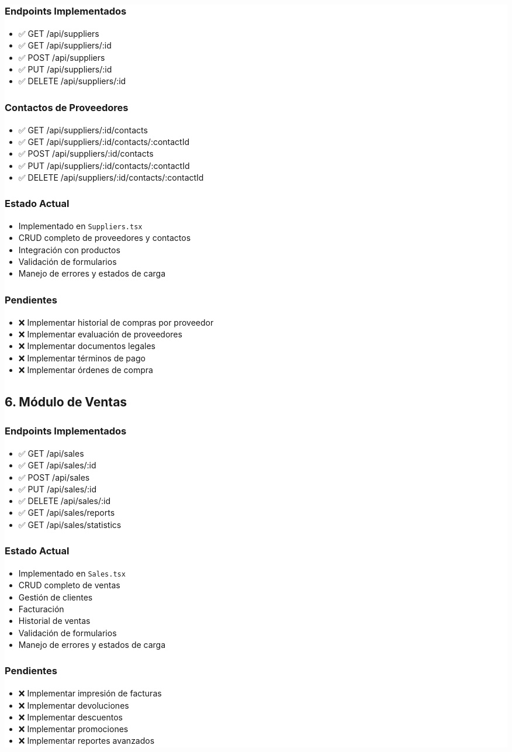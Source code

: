 ### Endpoints Implementados
- ✅ GET /api/suppliers
- ✅ GET /api/suppliers/:id
- ✅ POST /api/suppliers
- ✅ PUT /api/suppliers/:id
- ✅ DELETE /api/suppliers/:id

### Contactos de Proveedores
- ✅ GET /api/suppliers/:id/contacts
- ✅ GET /api/suppliers/:id/contacts/:contactId
- ✅ POST /api/suppliers/:id/contacts
- ✅ PUT /api/suppliers/:id/contacts/:contactId
- ✅ DELETE /api/suppliers/:id/contacts/:contactId

### Estado Actual
- Implementado en `Suppliers.tsx`
- CRUD completo de proveedores y contactos
- Integración con productos
- Validación de formularios
- Manejo de errores y estados de carga

### Pendientes
- ❌ Implementar historial de compras por proveedor
- ❌ Implementar evaluación de proveedores
- ❌ Implementar documentos legales
- ❌ Implementar términos de pago
- ❌ Implementar órdenes de compra

## 6. Módulo de Ventas

### Endpoints Implementados
- ✅ GET /api/sales
- ✅ GET /api/sales/:id
- ✅ POST /api/sales
- ✅ PUT /api/sales/:id
- ✅ DELETE /api/sales/:id
- ✅ GET /api/sales/reports
- ✅ GET /api/sales/statistics

### Estado Actual
- Implementado en `Sales.tsx`
- CRUD completo de ventas
- Gestión de clientes
- Facturación
- Historial de ventas
- Validación de formularios
- Manejo de errores y estados de carga

### Pendientes
- ❌ Implementar impresión de facturas
- ❌ Implementar devoluciones
- ❌ Implementar descuentos
- ❌ Implementar promociones
- ❌ Implementar reportes avanzados

